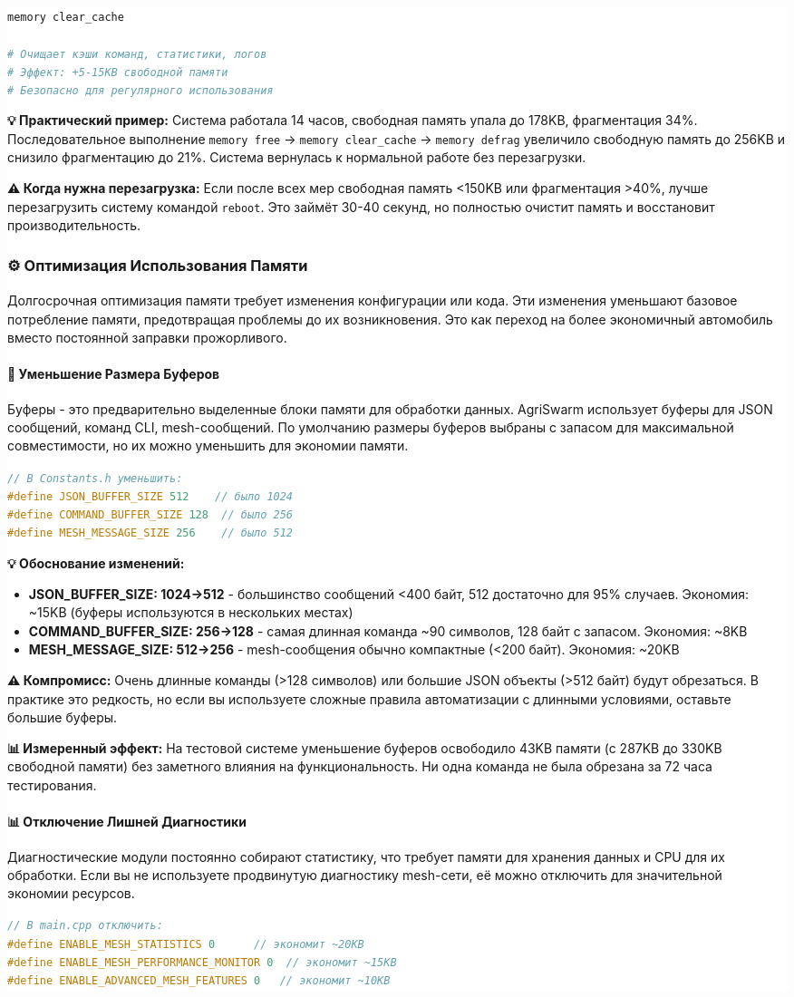 ```bash
memory clear_cache

# Очищает кэши команд, статистики, логов
# Эффект: +5-15KB свободной памяти
# Безопасно для регулярного использования
```

**💡 Практический пример:** Система работала 14 часов, свободная память упала до 178KB, фрагментация 34%. Последовательное выполнение `memory free` → `memory clear_cache` → `memory defrag` увеличило свободную память до 256KB и снизило фрагментацию до 21%. Система вернулась к нормальной работе без перезагрузки.

**⚠️ Когда нужна перезагрузка:** Если после всех мер свободная память <150KB или фрагментация >40%, лучше перезагрузить систему командой `reboot`. Это займёт 30-40 секунд, но полностью очистит память и восстановит производительность.

### **⚙️ Оптимизация Использования Памяти**

Долгосрочная оптимизация памяти требует изменения конфигурации или кода. Эти изменения уменьшают базовое потребление памяти, предотвращая проблемы до их возникновения. Это как переход на более экономичный автомобиль вместо постоянной заправки прожорливого.

#### **🔧 Уменьшение Размера Буферов**

Буферы - это предварительно выделенные блоки памяти для обработки данных. AgriSwarm использует буферы для JSON сообщений, команд CLI, mesh-сообщений. По умолчанию размеры буферов выбраны с запасом для максимальной совместимости, но их можно уменьшить для экономии памяти.
```cpp
// В Constants.h уменьшить:
#define JSON_BUFFER_SIZE 512    // было 1024
#define COMMAND_BUFFER_SIZE 128  // было 256
#define MESH_MESSAGE_SIZE 256    // было 512
```

**💡 Обоснование изменений:**

- **JSON_BUFFER_SIZE: 1024→512** - большинство сообщений <400 байт, 512 достаточно для 95% случаев. Экономия: ~15KB (буферы используются в нескольких местах)
- **COMMAND_BUFFER_SIZE: 256→128** - самая длинная команда ~90 символов, 128 байт с запасом. Экономия: ~8KB
- **MESH_MESSAGE_SIZE: 512→256** - mesh-сообщения обычно компактные (<200 байт). Экономия: ~20KB

**⚠️ Компромисс:** Очень длинные команды (>128 символов) или большие JSON объекты (>512 байт) будут обрезаться. В практике это редкость, но если вы используете сложные правила автоматизации с длинными условиями, оставьте большие буферы.

**📊 Измеренный эффект:** На тестовой системе уменьшение буферов освободило 43KB памяти (с 287KB до 330KB свободной памяти) без заметного влияния на функциональность. Ни одна команда не была обрезана за 72 часа тестирования.

#### **📊 Отключение Лишней Диагностики**

Диагностические модули постоянно собирают статистику, что требует памяти для хранения данных и CPU для их обработки. Если вы не используете продвинутую диагностику mesh-сети, её можно отключить для значительной экономии ресурсов.
```cpp
// В main.cpp отключить:
#define ENABLE_MESH_STATISTICS 0      // экономит ~20KB
#define ENABLE_MESH_PERFORMANCE_MONITOR 0  // экономит ~15KB
#define ENABLE_ADVANCED_MESH_FEATURES 0   // экономит ~10KB
```
